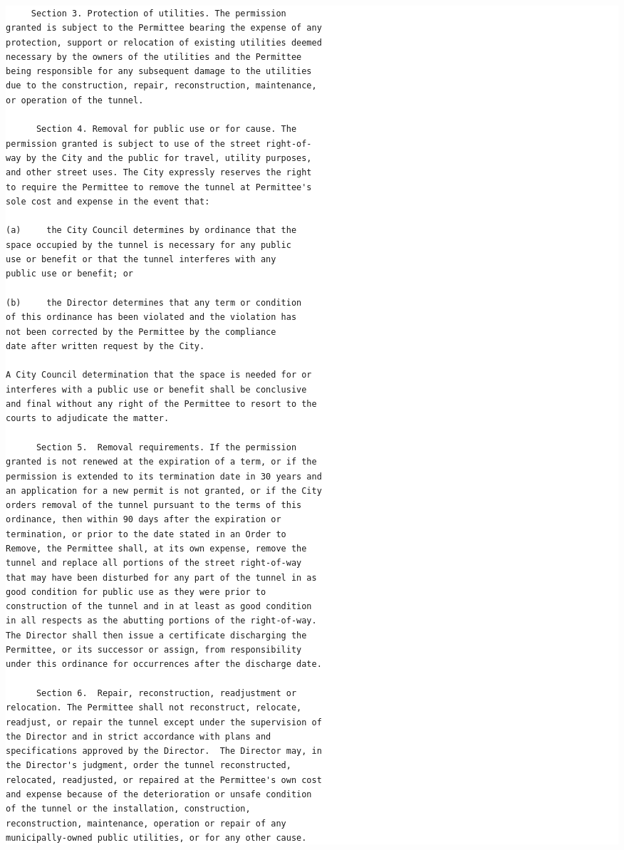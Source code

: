          Section 3. Protection of utilities. The permission  
    granted is subject to the Permittee bearing the expense of any  
    protection, support or relocation of existing utilities deemed  
    necessary by the owners of the utilities and the Permittee  
    being responsible for any subsequent damage to the utilities  
    due to the construction, repair, reconstruction, maintenance,  
    or operation of the tunnel.  
  
          Section 4. Removal for public use or for cause. The  
    permission granted is subject to use of the street right-of-  
    way by the City and the public for travel, utility purposes,  
    and other street uses. The City expressly reserves the right  
    to require the Permittee to remove the tunnel at Permittee's  
    sole cost and expense in the event that:  
  
    (a)     the City Council determines by ordinance that the  
    space occupied by the tunnel is necessary for any public  
    use or benefit or that the tunnel interferes with any  
    public use or benefit; or  
  
    (b)     the Director determines that any term or condition  
    of this ordinance has been violated and the violation has  
    not been corrected by the Permittee by the compliance  
    date after written request by the City.  
  
    A City Council determination that the space is needed for or  
    interferes with a public use or benefit shall be conclusive  
    and final without any right of the Permittee to resort to the  
    courts to adjudicate the matter.  
  
          Section 5.  Removal requirements. If the permission  
    granted is not renewed at the expiration of a term, or if the  
    permission is extended to its termination date in 30 years and  
    an application for a new permit is not granted, or if the City  
    orders removal of the tunnel pursuant to the terms of this  
    ordinance, then within 90 days after the expiration or  
    termination, or prior to the date stated in an Order to  
    Remove, the Permittee shall, at its own expense, remove the  
    tunnel and replace all portions of the street right-of-way  
    that may have been disturbed for any part of the tunnel in as  
    good condition for public use as they were prior to  
    construction of the tunnel and in at least as good condition  
    in all respects as the abutting portions of the right-of-way.  
    The Director shall then issue a certificate discharging the  
    Permittee, or its successor or assign, from responsibility  
    under this ordinance for occurrences after the discharge date.  
  
          Section 6.  Repair, reconstruction, readjustment or  
    relocation. The Permittee shall not reconstruct, relocate,  
    readjust, or repair the tunnel except under the supervision of  
    the Director and in strict accordance with plans and  
    specifications approved by the Director.  The Director may, in  
    the Director's judgment, order the tunnel reconstructed,  
    relocated, readjusted, or repaired at the Permittee's own cost  
    and expense because of the deterioration or unsafe condition  
    of the tunnel or the installation, construction,  
    reconstruction, maintenance, operation or repair of any  
    municipally-owned public utilities, or for any other cause.  
  